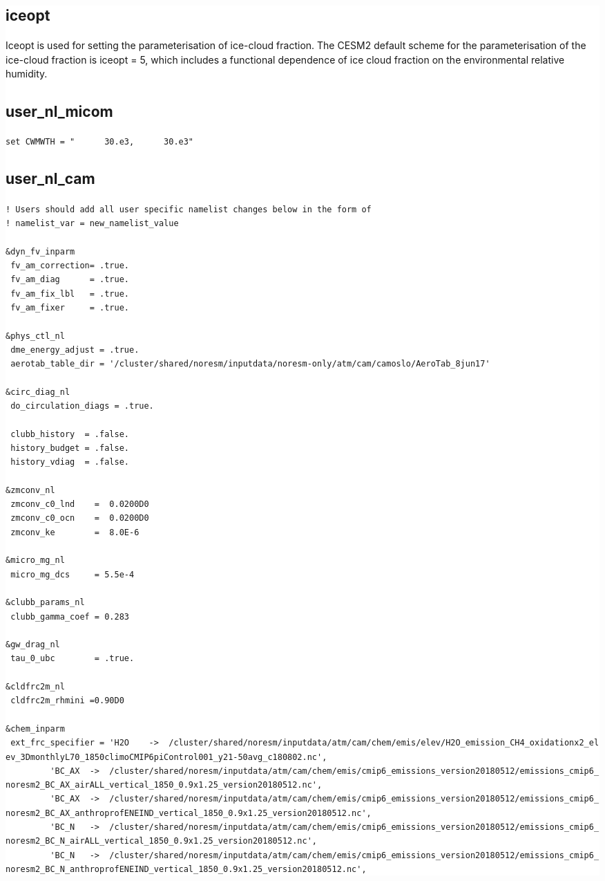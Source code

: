 ## iceopt

Iceopt is used for setting the parameterisation of ice-cloud fraction. The CESM2 default scheme for the parameterisation of the ice-cloud fraction is iceopt = 5, which includes a functional dependence of ice cloud fraction on the environmental relative humidity. 


## user_nl_micom

``` 
set CWMWTH = "      30.e3,      30.e3"
``` 
## user_nl_cam
``` 
! Users should add all user specific namelist changes below in the form of
! namelist_var = new_namelist_value

&dyn_fv_inparm
 fv_am_correction= .true.
 fv_am_diag      = .true.
 fv_am_fix_lbl   = .true.
 fv_am_fixer     = .true.

&phys_ctl_nl
 dme_energy_adjust = .true.
 aerotab_table_dir = '/cluster/shared/noresm/inputdata/noresm-only/atm/cam/camoslo/AeroTab_8jun17'

&circ_diag_nl
 do_circulation_diags = .true.

 clubb_history  = .false.
 history_budget = .false.
 history_vdiag  = .false.

&zmconv_nl
 zmconv_c0_lnd    =  0.0200D0
 zmconv_c0_ocn    =  0.0200D0
 zmconv_ke        =  8.0E-6

&micro_mg_nl
 micro_mg_dcs     = 5.5e-4

&clubb_params_nl
 clubb_gamma_coef = 0.283

&gw_drag_nl
 tau_0_ubc        = .true.

&cldfrc2m_nl
 cldfrc2m_rhmini =0.90D0

&chem_inparm
 ext_frc_specifier = 'H2O    ->  /cluster/shared/noresm/inputdata/atm/cam/chem/emis/elev/H2O_emission_CH4_oxidationx2_elev_3DmonthlyL70_1850climoCMIP6piControl001_y21-50avg_c180802.nc',
         'BC_AX  ->  /cluster/shared/noresm/inputdata/atm/cam/chem/emis/cmip6_emissions_version20180512/emissions_cmip6_noresm2_BC_AX_airALL_vertical_1850_0.9x1.25_version20180512.nc',
         'BC_AX  ->  /cluster/shared/noresm/inputdata/atm/cam/chem/emis/cmip6_emissions_version20180512/emissions_cmip6_noresm2_BC_AX_anthroprofENEIND_vertical_1850_0.9x1.25_version20180512.nc',
         'BC_N   ->  /cluster/shared/noresm/inputdata/atm/cam/chem/emis/cmip6_emissions_version20180512/emissions_cmip6_noresm2_BC_N_airALL_vertical_1850_0.9x1.25_version20180512.nc',
         'BC_N   ->  /cluster/shared/noresm/inputdata/atm/cam/chem/emis/cmip6_emissions_version20180512/emissions_cmip6_noresm2_BC_N_anthroprofENEIND_vertical_1850_0.9x1.25_version20180512.nc',
```